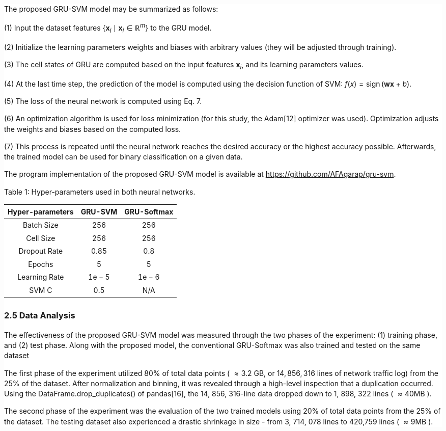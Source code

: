The proposed GRU-SVM model may be summarized as follows:

(1) Input the dataset features $\left\{\mathbf{x}_{i} \mid \mathbf{x}_{i} \in \mathbb{R}^{m}\right\}$ to the GRU model.

(2) Initialize the learning parameters weights and biases with arbitrary values (they will be adjusted through training).

(3) The cell states of GRU are computed based on the input features $\mathbf{x}_{i}$, and its learning parameters values.

(4) At the last time step, the prediction of the model is computed using the decision function of SVM: $f(x)=\operatorname{sign}(\mathbf{w} \mathbf{x}+b)$.

(5) The loss of the neural network is computed using Eq. 7.

(6) An optimization algorithm is used for loss minimization (for this study, the Adam[12] optimizer was used). Optimization adjusts the weights and biases based on the computed loss.

(7) This process is repeated until the neural network reaches the desired accuracy or the highest accuracy possible. Afterwards, the trained model can be used for binary classification on a given data.

The program implementation of the proposed GRU-SVM model is available at https://github.com/AFAgarap/gru-svm.

Table 1: Hyper-parameters used in both neural networks.

| Hyper-parameters | GRU-SVM | GRU-Softmax |
| :---: | :---: | :---: |
| Batch Size | 256 | 256 |
| Cell Size | 256 | 256 |
| Dropout Rate | 0.85 | 0.8 |
| Epochs | 5 | 5 |
| Learning Rate | $1 \mathrm{e}-5$ | $1 \mathrm{e}-6$ |
| SVM C | 0.5 | N/A |

### 2.5 Data Analysis

The effectiveness of the proposed GRU-SVM model was measured through the two phases of the experiment: (1) training phase, and (2) test phase. Along with the proposed model, the conventional GRU-Softmax was also trained and tested on the same dataset

The first phase of the experiment utilized $80 \%$ of total data points ( $\approx 3.2 \mathrm{~GB}$, or $14,856,316$ lines of network traffic log) from the $25 \%$ of the dataset. After normalization and binning, it was revealed through a high-level inspection that a duplication occurred. Using the DataFrame.drop_duplicates() of pandas[16], the 14, 856, 316-line data dropped down to 1, 898, 322 lines ( $\approx 40 \mathrm{MB}$ ).

The second phase of the experiment was the evaluation of the two trained models using $20 \%$ of total data points from the $25 \%$ of the dataset. The testing dataset also experienced a drastic shrinkage in size - from 3, 714, 078 lines to 420,759 lines ( $\approx 9 \mathrm{MB}$ ).


[^0]:    Permission to make digital or hard copies of all or part of this work for personal or classroom use is granted without fee provided that copies are not made or distributed for profit or commercial advantage and that copies bear this notice and the full citation on the first page. Copyrights for components of this work owned by others than ACM must be honored. Abstracting with credit is permitted. To copy otherwise, or republish, to post on servers or to redistribute to lists, requires prior specific permission and/or a fee. Request permissions from permissions@acm.org.